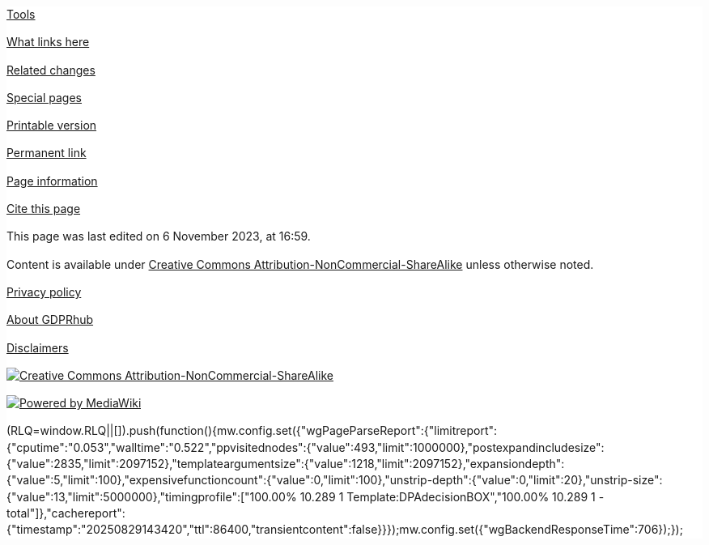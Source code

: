 [Tools](#)

[What links here](/index.php?title=Special:WhatLinksHere/Garante_per_la_protezione_dei_dati_personali_\(Italy\)_-_9936136 "A list of all wiki pages that link here [j]")

[Related changes](/index.php?title=Special:RecentChangesLinked/Garante_per_la_protezione_dei_dati_personali_\(Italy\)_-_9936136 "Recent changes in pages linked from this page [k]")

[Special pages](/index.php?title=Special:SpecialPages "A list of all special pages [q]")

[Printable version](javascript:print\(\); "Printable version of this page [p]")

[Permanent link](/index.php?title=Garante_per_la_protezione_dei_dati_personali_\(Italy\)_-_9936136&oldid=36154 "Permanent link to this revision of this page")

[Page information](/index.php?title=Garante_per_la_protezione_dei_dati_personali_\(Italy\)_-_9936136&action=info "More information about this page")

[Cite this page](/index.php?title=Special:CiteThisPage&page=Garante_per_la_protezione_dei_dati_personali_%28Italy%29_-_9936136&id=36154&wpFormIdentifier=titleform "Information on how to cite this page")

This page was last edited on 6 November 2023, at 16:59.

Content is available under [Creative Commons Attribution-NonCommercial-ShareAlike](https://creativecommons.org/licenses/by-nc-sa/4.0/) unless otherwise noted.

[Privacy policy](/index.php?title=GDPRhub:Privacy_policy)

[About GDPRhub](/index.php?title=GDPRhub:About)

[Disclaimers](/index.php?title=GDPRhub:General_disclaimer)

[![Creative Commons Attribution-NonCommercial-ShareAlike](/resources/assets/licenses/cc-by-nc-sa.png)](https://creativecommons.org/licenses/by-nc-sa/4.0/)

[![Powered by MediaWiki](/resources/assets/poweredby_mediawiki_88x31.png)](https://www.mediawiki.org/)

(RLQ=window.RLQ||\[\]).push(function(){mw.config.set({"wgPageParseReport":{"limitreport":{"cputime":"0.053","walltime":"0.522","ppvisitednodes":{"value":493,"limit":1000000},"postexpandincludesize":{"value":2835,"limit":2097152},"templateargumentsize":{"value":1218,"limit":2097152},"expansiondepth":{"value":5,"limit":100},"expensivefunctioncount":{"value":0,"limit":100},"unstrip-depth":{"value":0,"limit":20},"unstrip-size":{"value":13,"limit":5000000},"timingprofile":\["100.00% 10.289 1 Template:DPAdecisionBOX","100.00% 10.289 1 -total"\]},"cachereport":{"timestamp":"20250829143420","ttl":86400,"transientcontent":false}}});mw.config.set({"wgBackendResponseTime":706});});